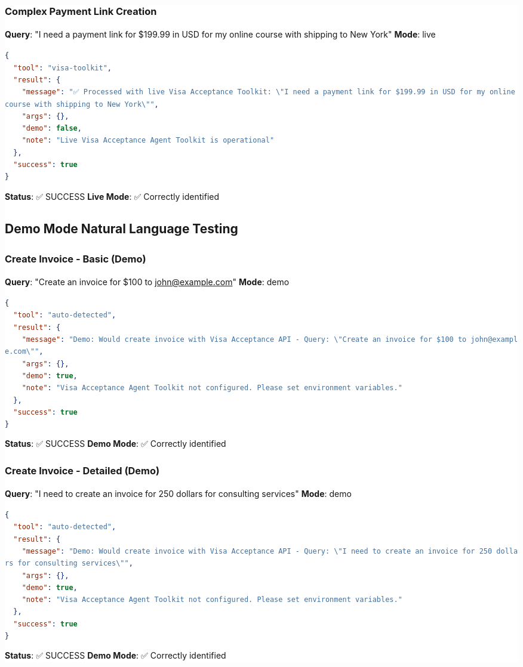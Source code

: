 ### Complex Payment Link Creation
**Query**: "I need a payment link for $199.99 in USD for my online course with shipping to New York"
**Mode**: live
```json
{
  "tool": "visa-toolkit",
  "result": {
    "message": "✅ Processed with live Visa Acceptance Toolkit: \"I need a payment link for $199.99 in USD for my online course with shipping to New York\"",
    "args": {},
    "demo": false,
    "note": "Live Visa Acceptance Agent Toolkit is operational"
  },
  "success": true
}
```
**Status**: ✅ SUCCESS
**Live Mode**: ✅ Correctly identified

## Demo Mode Natural Language Testing
### Create Invoice - Basic (Demo)
**Query**: "Create an invoice for $100 to john@example.com"
**Mode**: demo
```json
{
  "tool": "auto-detected",
  "result": {
    "message": "Demo: Would create invoice with Visa Acceptance API - Query: \"Create an invoice for $100 to john@example.com\"",
    "args": {},
    "demo": true,
    "note": "Visa Acceptance Agent Toolkit not configured. Please set environment variables."
  },
  "success": true
}
```
**Status**: ✅ SUCCESS
**Demo Mode**: ✅ Correctly identified

### Create Invoice - Detailed (Demo)
**Query**: "I need to create an invoice for 250 dollars for consulting services"
**Mode**: demo
```json
{
  "tool": "auto-detected",
  "result": {
    "message": "Demo: Would create invoice with Visa Acceptance API - Query: \"I need to create an invoice for 250 dollars for consulting services\"",
    "args": {},
    "demo": true,
    "note": "Visa Acceptance Agent Toolkit not configured. Please set environment variables."
  },
  "success": true
}
```
**Status**: ✅ SUCCESS
**Demo Mode**: ✅ Correctly identified
